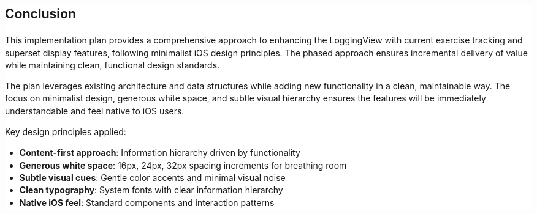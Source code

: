 ## Conclusion

This implementation plan provides a comprehensive approach to enhancing the LoggingView with current exercise tracking and superset display features, following minimalist iOS design principles. The phased approach ensures incremental delivery of value while maintaining clean, functional design standards.

The plan leverages existing architecture and data structures while adding new functionality in a clean, maintainable way. The focus on minimalist design, generous white space, and subtle visual hierarchy ensures the features will be immediately understandable and feel native to iOS users.

Key design principles applied:
- **Content-first approach**: Information hierarchy driven by functionality
- **Generous white space**: 16px, 24px, 32px spacing increments for breathing room
- **Subtle visual cues**: Gentle color accents and minimal visual noise
- **Clean typography**: System fonts with clear information hierarchy
- **Native iOS feel**: Standard components and interaction patterns 